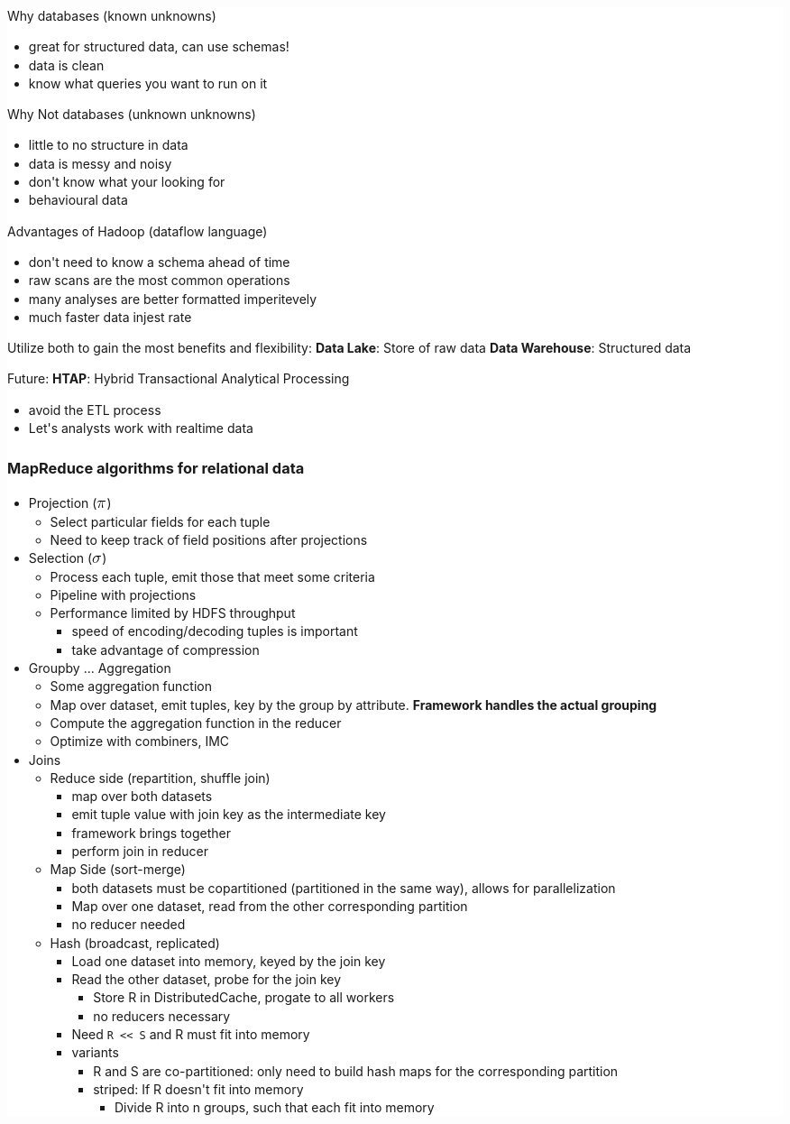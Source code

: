 Why databases (known unknowns)
- great for structured data, can use schemas!
- data is clean
- know what queries you want to run on it

Why Not databases (unknown unknowns)
- little to no structure in data
- data is messy and noisy
- don't know what your looking for
- behavioural data

Advantages of Hadoop (dataflow language)
- don't need to know a schema ahead of time
- raw scans are the most common operations
- many analyses are better formatted imperitevely
- much faster data injest rate


Utilize both to gain the most benefits and flexibility:
**Data Lake**: Store of raw data
**Data Warehouse**: Structured data

Future: **HTAP**: Hybrid Transactional Analytical Processing
- avoid the ETL process
- Let's analysts work with realtime data

### MapReduce algorithms for relational data

- Projection (![latex-a21ed13c-8f49-4d80-b06d-e4af9af0900c](data/final_notes/latex-a21ed13c-8f49-4d80-b06d-e4af9af0900c.png))
  - Select particular fields for each tuple
  - Need to keep track of field positions after projections
- Selection (![latex-a387220f-89d4-4121-a0a1-e9594897b6aa](data/final_notes/latex-a387220f-89d4-4121-a0a1-e9594897b6aa.png))
  - Process each tuple, emit those that meet some criteria
  - Pipeline with projections
  - Performance limited by HDFS throughput
    - speed of encoding/decoding tuples is important
    - take advantage of compression
- Groupby ... Aggregation
  - Some aggregation function
  - Map over dataset, emit tuples, key by the group by attribute. **Framework handles the actual grouping**
  - Compute the aggregation function in the reducer
  - Optimize with combiners, IMC
- Joins
  - Reduce side (repartition, shuffle join)
    - map over both datasets
    - emit tuple value with join key as the intermediate key
    - framework brings together
    - perform join in reducer
  - Map Side (sort-merge)
    - both datasets must be copartitioned (partitioned in the same way), allows for parallelization
    - Map over one dataset, read from the other corresponding partition
    - no reducer needed
  - Hash (broadcast, replicated)
    - Load one dataset into memory, keyed by the join key
    - Read the other dataset, probe for the join key
      - Store R in DistributedCache, progate to all workers
      - no reducers necessary
    - Need `R << S` and R must fit into memory
    - variants
      - R and S are co-partitioned: only need to build hash maps for the corresponding partition
      - striped: If R doesn't fit into memory
        - Divide R into n groups, such that each fit into memory